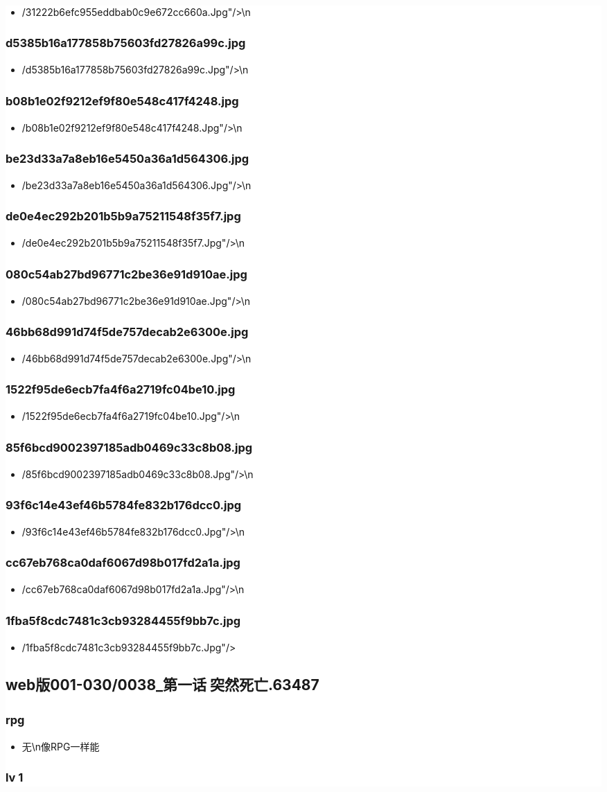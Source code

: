 - /31222b6efc955eddbab0c9e672cc660a.Jpg\"/>\n

### d5385b16a177858b75603fd27826a99c.jpg

- /d5385b16a177858b75603fd27826a99c.Jpg\"/>\n

### b08b1e02f9212ef9f80e548c417f4248.jpg

- /b08b1e02f9212ef9f80e548c417f4248.Jpg\"/>\n

### be23d33a7a8eb16e5450a36a1d564306.jpg

- /be23d33a7a8eb16e5450a36a1d564306.Jpg\"/>\n

### de0e4ec292b201b5b9a75211548f35f7.jpg

- /de0e4ec292b201b5b9a75211548f35f7.Jpg\"/>\n

### 080c54ab27bd96771c2be36e91d910ae.jpg

- /080c54ab27bd96771c2be36e91d910ae.Jpg\"/>\n

### 46bb68d991d74f5de757decab2e6300e.jpg

- /46bb68d991d74f5de757decab2e6300e.Jpg\"/>\n

### 1522f95de6ecb7fa4f6a2719fc04be10.jpg

- /1522f95de6ecb7fa4f6a2719fc04be10.Jpg\"/>\n

### 85f6bcd9002397185adb0469c33c8b08.jpg

- /85f6bcd9002397185adb0469c33c8b08.Jpg\"/>\n

### 93f6c14e43ef46b5784fe832b176dcc0.jpg

- /93f6c14e43ef46b5784fe832b176dcc0.Jpg\"/>\n

### cc67eb768ca0daf6067d98b017fd2a1a.jpg

- /cc67eb768ca0daf6067d98b017fd2a1a.Jpg\"/>\n

### 1fba5f8cdc7481c3cb93284455f9bb7c.jpg

- /1fba5f8cdc7481c3cb93284455f9bb7c.Jpg\"/>


## web版001-030/0038_第一话 突然死亡.63487

### rpg

- 无\n像RPG一样能

### lv 1

